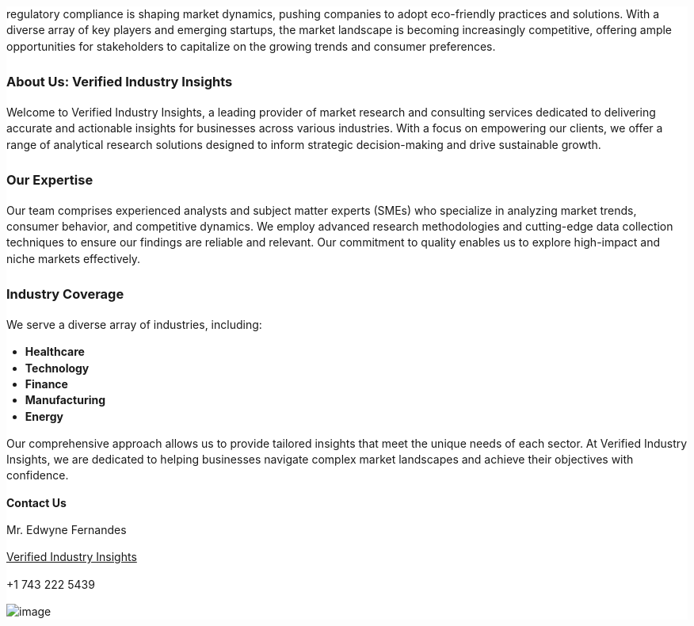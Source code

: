 regulatory compliance is shaping market dynamics, pushing companies to adopt eco-friendly practices and solutions. With a diverse array of key players and emerging startups, the market landscape is becoming increasingly competitive, offering ample opportunities for stakeholders to capitalize on the growing trends and consumer preferences.</p><h3>About Us: Verified Industry Insights</h3><p>Welcome to Verified Industry Insights, a leading provider of market research and consulting services dedicated to delivering accurate and actionable insights for businesses across various industries. With a focus on empowering our clients, we offer a range of analytical research solutions designed to inform strategic decision-making and drive sustainable growth.</p><h3>Our Expertise</h3><p>Our team comprises experienced analysts and subject matter experts (SMEs) who specialize in analyzing market trends, consumer behavior, and competitive dynamics. We employ advanced research methodologies and cutting-edge data collection techniques to ensure our findings are reliable and relevant. Our commitment to quality enables us to explore high-impact and niche markets effectively.</p><h3>Industry Coverage</h3><p>We serve a diverse array of industries, including:</p><ul><li><strong>Healthcare</strong></li><li><strong>Technology</strong></li><li><strong>Finance</strong></li><li><strong>Manufacturing</strong></li><li><strong>Energy</strong></li></ul><p>Our comprehensive approach allows us to provide tailored insights that meet the unique needs of each sector. At Verified Industry Insights, we are dedicated to helping businesses navigate complex market landscapes and achieve their objectives with confidence.</p><p><strong>Contact Us</strong></p><p>Mr. Edwyne Fernandes</p><p><a href="https://www.verifiedindustryinsights.com/">Verified Industry Insights</a></p><p>+1 743 222 5439</p>
![image](https://github.com/user-attachments/assets/795ebc7c-6281-4f4c-8c49-ebe1db98ea43)
